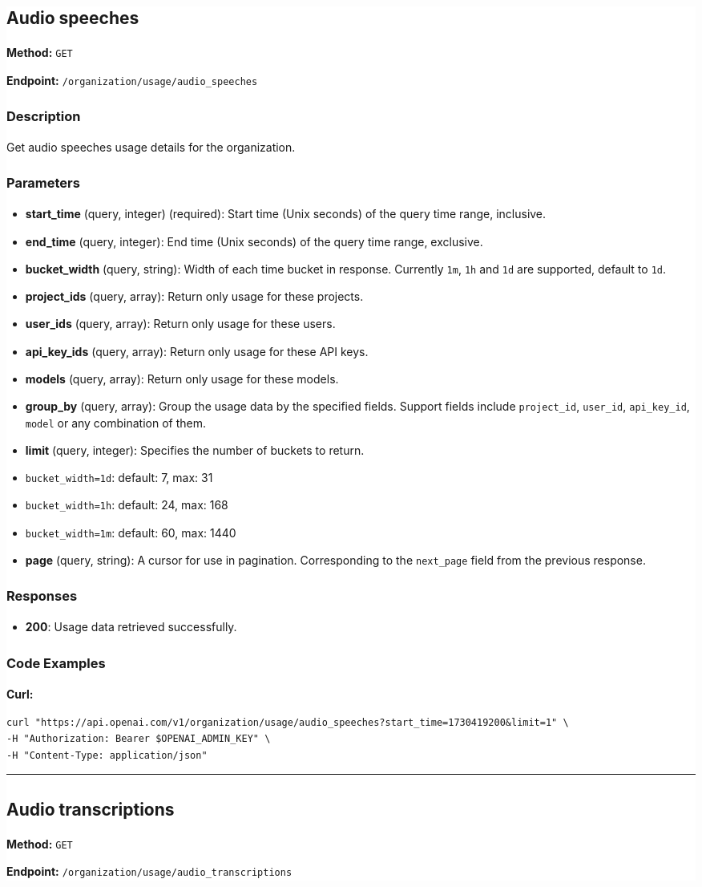 
## Audio speeches

**Method:** `GET`

**Endpoint:** `/organization/usage/audio_speeches`

### Description

Get audio speeches usage details for the organization.

### Parameters

- **start_time** (query, integer) (required): Start time (Unix seconds) of the query time range, inclusive.
- **end_time** (query, integer): End time (Unix seconds) of the query time range, exclusive.
- **bucket_width** (query, string): Width of each time bucket in response. Currently `1m`, `1h` and `1d` are supported, default to `1d`.
- **project_ids** (query, array): Return only usage for these projects.
- **user_ids** (query, array): Return only usage for these users.
- **api_key_ids** (query, array): Return only usage for these API keys.
- **models** (query, array): Return only usage for these models.
- **group_by** (query, array): Group the usage data by the specified fields. Support fields include `project_id`, `user_id`, `api_key_id`, `model` or any combination of them.
- **limit** (query, integer): Specifies the number of buckets to return.
- `bucket_width=1d`: default: 7, max: 31
- `bucket_width=1h`: default: 24, max: 168
- `bucket_width=1m`: default: 60, max: 1440

- **page** (query, string): A cursor for use in pagination. Corresponding to the `next_page` field from the previous response.

### Responses

- **200**: Usage data retrieved successfully.

### Code Examples

**Curl:**

```curl
curl "https://api.openai.com/v1/organization/usage/audio_speeches?start_time=1730419200&limit=1" \
-H "Authorization: Bearer $OPENAI_ADMIN_KEY" \
-H "Content-Type: application/json"

```

---

## Audio transcriptions

**Method:** `GET`

**Endpoint:** `/organization/usage/audio_transcriptions`
